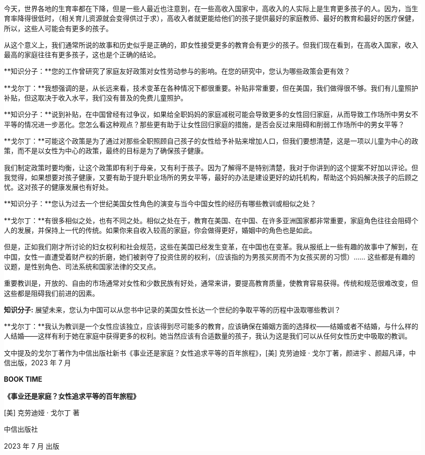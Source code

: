   

今天，世界各地的生育率都在下降，但是一些人最近也注意到，在一些高收入国家中，高收入的人实际上是生育更多孩子的人。因为，当生育率降得很低时，（相关育儿资源就会变得供过于求），高收入者就更能给他们的孩子提供最好的家庭教师、最好的教育和最好的医疗保健，所以，这些人可能会有更多的孩子。

  

从这个意义上，我们通常所说的故事和历史似乎是正确的，即女性接受更多的教育会有更少的孩子。但我们现在看到，在高收入国家，收入最高的家庭往往有更多孩子，这也是个正确的结论。

  

**知识分子：**您的工作曾研究了家庭友好政策对女性劳动参与的影响。在您的研究中，您认为哪些政策会更有效？

  

**戈尔丁：**我想强调的是，从长远来看，技术变革在各种情况下都很重要。补贴非常重要，但在美国，我们做得很不够。我们有儿童照护补贴，但这取决于收入水平，我们没有普及的免费儿童照护。

  

**知识分子：**说到补贴，在中国曾经有过争议，如果给全职妈妈的家庭减税可能会导致更多的女性回归家庭，从而导致工作场所中男女不平等的情况进一步恶化。您怎么看这种观点？那些更有助于让女性回归家庭的措施，是否会反过来阻碍和削弱工作场所中的男女平等？

  

**戈尔丁：**可能这个政策是为了通过对那些全职照顾自己孩子的女性给予补贴来增加人口，但我们要想清楚，这是一项以儿童为中心的政策，而不是以女性为中心的政策，最终的目标是为了确保孩子健康。

  

我们制定政策时要均衡，让这个政策即有利于母亲，又有利于孩子。因为了解得不是特别清楚，我对于你讲到的这个提案不好加以评论。但我觉得，如果想要对孩子健康，又要有助于提升职业场所的男女平等，最好的办法是建设更好的幼托机构，帮助这个妈妈解决孩子的后顾之忧。这对孩子的健康发展也有好处。

  

**知识分子：**您认为过去一个世纪美国女性角色的演变与当今中国女性的经历有哪些教训或相似之处？

  

**戈尔丁：**有很多相似之处，也有不同之处。相似之处在于，教育在美国、在中国、在许多亚洲国家都非常重要，家庭角色往往会阻碍个人的发展，并保持上一代的传统。如果你来自收入较高的家庭，你会做得更好，婚姻中的角色也是如此。

  

但是，正如我们刚才所讨论的妇女权利和社会规范，这些在美国已经发生变革，在中国也在变革。我从报纸上一些有趣的故事中了解到，在中国，女性一直遭受着财产权的折磨，她们被剥夺了投资住房的权利，（应该指的为男孩买房而不为女孩买房的习惯）…… 这些都是有趣的议题，是性别角色、司法系统和国家法律的交叉点。

  

重要教训是，开放的、自由的市场通常对女性和少数民族有好处，通常来讲，要提高教育质量，使教育容易获得。传统和规范很难改变，但这些都是阻碍我们前进的因素。

  

**知识分子:** 展望未来，您认为中国可以从您书中记录的美国女性长达一个世纪的争取平等的历程中汲取哪些教训？

  

**戈尔丁：**我认为教训是一个女性应该独立，应该得到尽可能多的教育，应该确保在婚姻方面的选择权——结婚或者不结婚，与什么样的人结婚——这样有利于她在家庭中获得更多的权利。她当然应该有合适数量的孩子，我认为这是我们可以从任何女性历史中吸取的教训。

  

文中提及的戈尔丁著作为中信出版社新书《事业还是家庭？女性追求平等的百年旅程》，[美] 克劳迪娅 · 戈尔丁著，颜进宇 、颜超凡译，中信出版，2023 年 7 月

  

**BOOK TIME**

**《事业还是家庭？女性追求平等的百年旅程》**

[美] 克劳迪娅 · 戈尔丁 著

中信出版社

2023 年 7 月 出版
